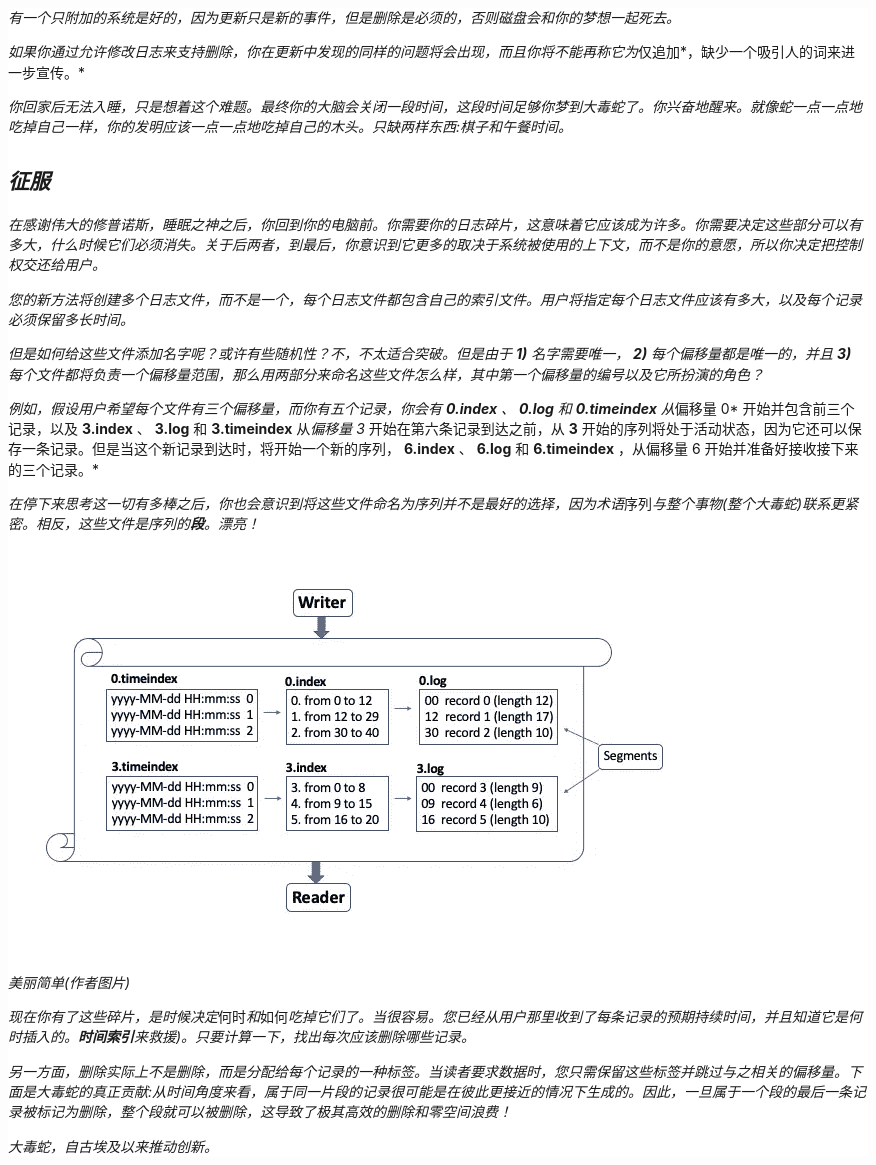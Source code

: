 *有一个只附加的系统是好的，因为更新只是新的事件，但是删除是必须的，否则磁盘会和你的梦想一起死去。*

*如果你通过允许修改日志来支持删除，你在更新中发现的同样的问题将会出现，而且你将不能再称它为*仅追加*，缺少一个吸引人的词来进一步宣传。*

*你回家后无法入睡，只是想着这个难题。最终你的大脑会关闭一段时间，这段时间足够你梦到大毒蛇了。你兴奋地醒来。就像蛇一点一点地吃掉自己一样，你的发明应该一点一点地吃掉自己的木头。只缺两样东西:*棋子和午餐时间*。*

## ***征服***

*在感谢伟大的修普诺斯，睡眠之神之后，你回到你的电脑前。你需要你的日志碎片，*这意味着它应该成为许多*。你需要决定这些部分可以有多大，什么时候它们必须消失。关于后两者，到最后，你意识到它更多的取决于系统被使用的上下文，而不是你的意愿，所以你决定把控制权交还给用户。*

*您的新方法将创建多个日志文件，而不是一个，每个日志文件都包含自己的索引文件。用户将指定每个日志文件应该有多大，以及每个记录必须保留多长时间。*

*但是如何给这些文件添加名字呢？或许有些随机性？不，不太适合突破。但是由于 **1)** *名字需要唯一*， **2)** *每个偏移量都是唯一的*，并且 **3)** *每个文件都将负责一个偏移量范围*，那么用两部分来命名这些文件怎么样，*其中第一个偏移量的编号以及它所扮演的角色*？*

*例如，假设用户希望每个文件有三个偏移量，而你有五个记录，你会有 **0.index** 、 **0.log** 和 **0.timeindex** 从*偏移量 0* 开始并包含前三个记录，以及 **3.index** 、 **3.log** 和 **3.timeindex** 从*偏移量 3* 开始在第六条记录到达之前，从 **3** 开始的序列将处于活动状态，因为它还可以保存一条记录。但是当这个新记录到达时，将开始一个新的序列， **6.index** 、 **6.log** 和 **6.timeindex** ，从偏移量 6 开始并准备好接收接下来的三个记录。*

*在停下来思考这一切有多棒之后，你也会意识到将这些文件命名为序列并不是最好的选择，因为术语*序列*与整个事物(整个大毒蛇)联系更紧密。相反，这些文件是序列的**段**。漂亮！*

*![](img/81bfb5bf0ac6500b6ee5b3c5d7f38296.png)*

*美丽简单(作者图片)*

*现在你有了这些碎片，是时候决定*何时*和*如何*吃掉它们了。*当*很容易。您已经从用户那里收到了每条记录的预期持续时间，并且知道它是何时插入的。**时间索引**来救援)。只要计算一下，找出每次应该删除哪些记录。*

*另一方面，删除实际上不是删除，而是分配给每个记录的一种标签。当读者要求数据时，您只需保留这些标签并跳过与之相关的偏移量。下面是大毒蛇的真正贡献:*从时间角度来看，属于同一片段的记录很可能是在彼此更接近的情况下生成的*。*因此，一旦属于一个段的最后一条记录被标记为删除，整个段就可以被删除，这导致了极其高效的删除和零空间浪费！**

*大毒蛇，自古埃及以来推动创新。*
